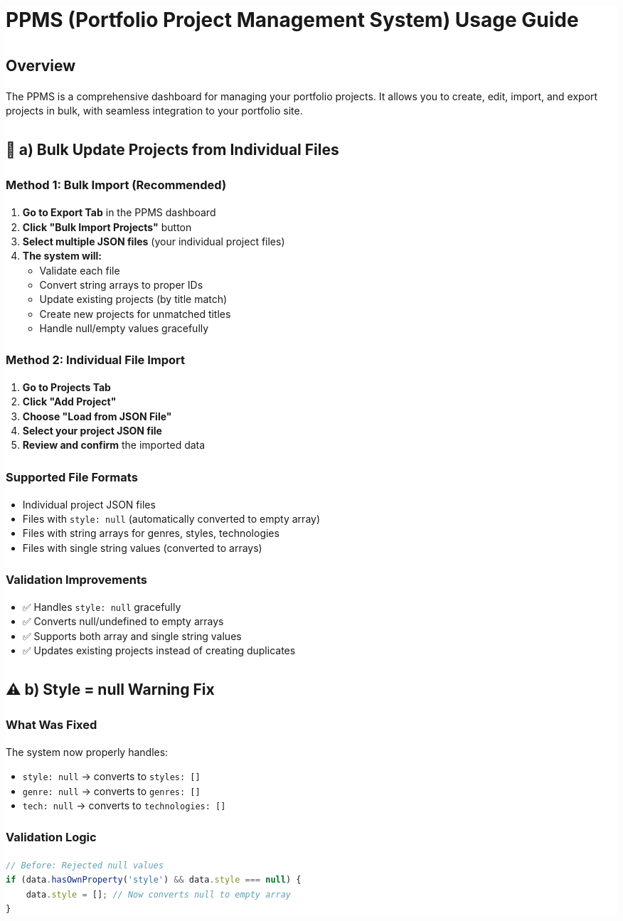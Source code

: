 # PPMS (Portfolio Project Management System) Usage Guide

## Overview
The PPMS is a comprehensive dashboard for managing your portfolio projects. It allows you to create, edit, import, and export projects in bulk, with seamless integration to your portfolio site.

## 🔄 a) Bulk Update Projects from Individual Files

### Method 1: Bulk Import (Recommended)
1. **Go to Export Tab** in the PPMS dashboard
2. **Click "Bulk Import Projects"** button
3. **Select multiple JSON files** (your individual project files)
4. **The system will:**
   - Validate each file
   - Convert string arrays to proper IDs
   - Update existing projects (by title match)
   - Create new projects for unmatched titles
   - Handle null/empty values gracefully

### Method 2: Individual File Import
1. **Go to Projects Tab**
2. **Click "Add Project"**
3. **Choose "Load from JSON File"**
4. **Select your project JSON file**
5. **Review and confirm** the imported data

### Supported File Formats
- Individual project JSON files
- Files with `style: null` (automatically converted to empty array)
- Files with string arrays for genres, styles, technologies
- Files with single string values (converted to arrays)

### Validation Improvements
- ✅ Handles `style: null` gracefully
- ✅ Converts null/undefined to empty arrays
- ✅ Supports both array and single string values
- ✅ Updates existing projects instead of creating duplicates

## ⚠️ b) Style = null Warning Fix

### What Was Fixed
The system now properly handles:
- `style: null` → converts to `styles: []`
- `genre: null` → converts to `genres: []`
- `tech: null` → converts to `technologies: []`

### Validation Logic
```javascript
// Before: Rejected null values
if (data.hasOwnProperty('style') && data.style === null) {
    data.style = []; // Now converts null to empty array
}
```
